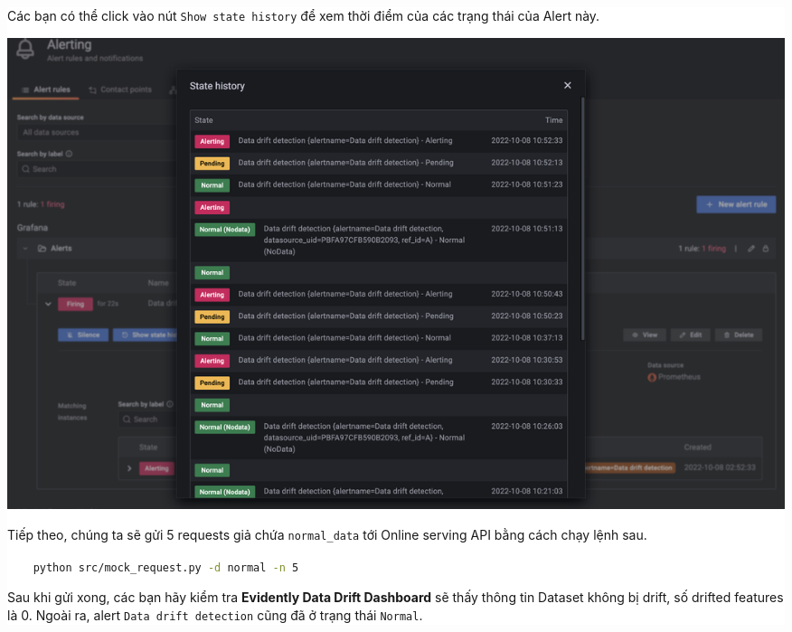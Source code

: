 Các bạn có thể click vào nút `Show state history` để xem thời điểm của các trạng thái của Alert này.

<img src="../../../assets/images/mlops-crash-course/monitoring/monitoring-service/alert-history.png" loading="lazy"/>

Tiếp theo, chúng ta sẽ gửi 5 requests giả chứa `normal_data` tới Online serving API bằng cách chạy lệnh sau.

```bash
    python src/mock_request.py -d normal -n 5
```

Sau khi gửi xong, các bạn hãy kiểm tra **Evidently Data Drift Dashboard** sẽ thấy thông tin Dataset không bị drift, số drifted features là 0. Ngoài ra, alert `Data drift detection` cũng đã ở trạng thái `Normal`.

<figure>
